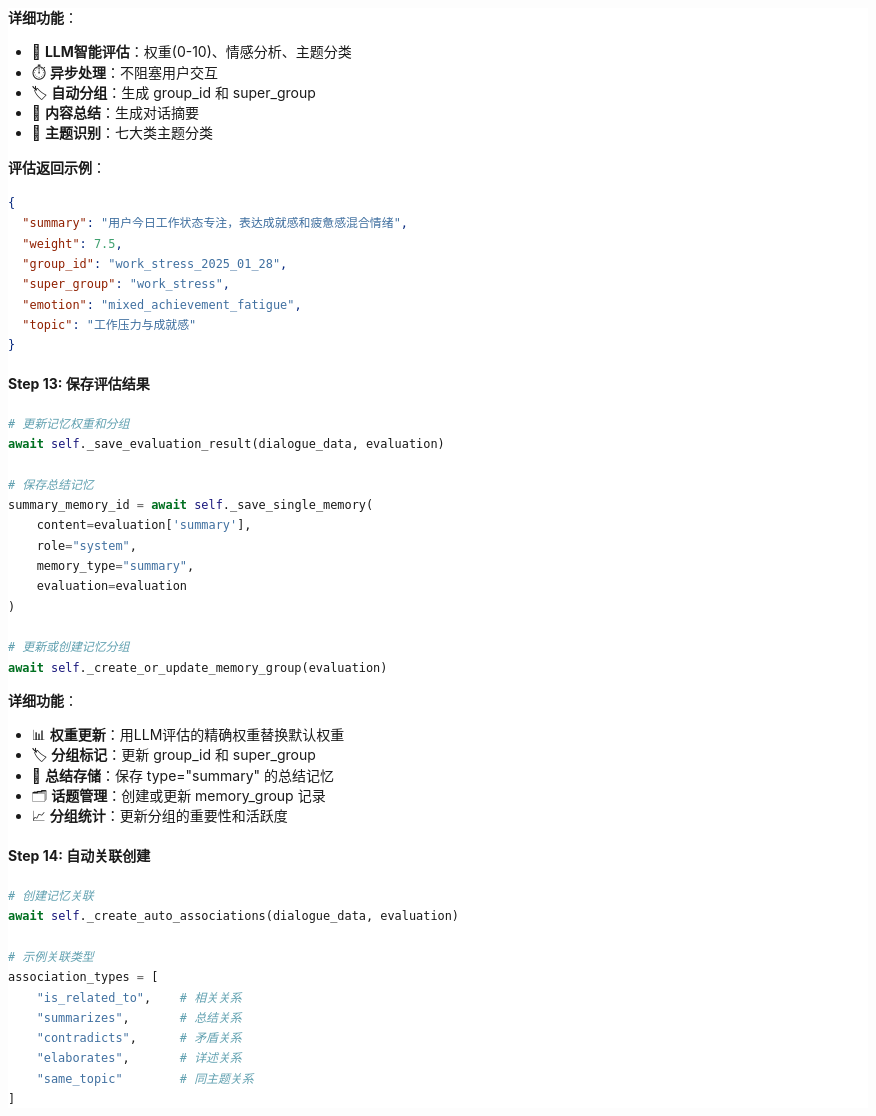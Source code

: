 **详细功能**：
- 🧠 **LLM智能评估**：权重(0-10)、情感分析、主题分类
- ⏱️ **异步处理**：不阻塞用户交互
- 🏷️ **自动分组**：生成 group_id 和 super_group
- 📝 **内容总结**：生成对话摘要
- 🎯 **主题识别**：七大类主题分类

**评估返回示例**：
```json
{
  "summary": "用户今日工作状态专注，表达成就感和疲惫感混合情绪",
  "weight": 7.5,
  "group_id": "work_stress_2025_01_28",
  "super_group": "work_stress",
  "emotion": "mixed_achievement_fatigue",
  "topic": "工作压力与成就感"
}
```

#### Step 13: 保存评估结果
```python
# 更新记忆权重和分组
await self._save_evaluation_result(dialogue_data, evaluation)

# 保存总结记忆
summary_memory_id = await self._save_single_memory(
    content=evaluation['summary'],
    role="system",
    memory_type="summary",
    evaluation=evaluation
)

# 更新或创建记忆分组
await self._create_or_update_memory_group(evaluation)
```

**详细功能**：
- 📊 **权重更新**：用LLM评估的精确权重替换默认权重
- 🏷️ **分组标记**：更新 group_id 和 super_group
- 📝 **总结存储**：保存 type="summary" 的总结记忆
- 🗂️ **话题管理**：创建或更新 memory_group 记录
- 📈 **分组统计**：更新分组的重要性和活跃度

#### Step 14: 自动关联创建
```python
# 创建记忆关联
await self._create_auto_associations(dialogue_data, evaluation)

# 示例关联类型
association_types = [
    "is_related_to",    # 相关关系
    "summarizes",       # 总结关系  
    "contradicts",      # 矛盾关系
    "elaborates",       # 详述关系
    "same_topic"        # 同主题关系
]
```
